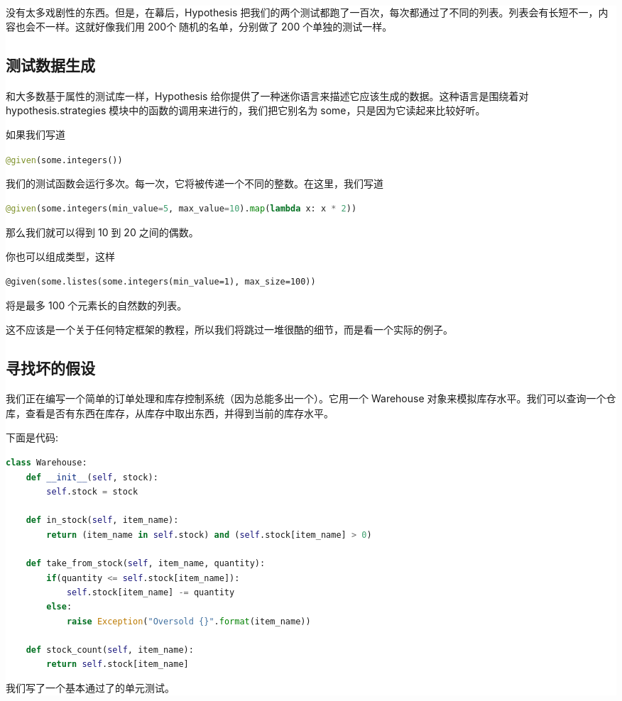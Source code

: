 没有太多戏剧性的东西。但是，在幕后，Hypothesis 把我们的两个测试都跑了一百次，每次都通过了不同的列表。列表会有长短不一，内容也会不一样。这就好像我们用 200个 随机的名单，分别做了 200 个单独的测试一样。

## 测试数据生成
和大多数基于属性的测试库一样，Hypothesis 给你提供了一种迷你语言来描述它应该生成的数据。这种语言是围绕着对 hypothesis.strategies 模块中的函数的调用来进行的，我们把它别名为 some，只是因为它读起来比较好听。

如果我们写道

```python
@given(some.integers())
```

我们的测试函数会运行多次。每一次，它将被传递一个不同的整数。在这里，我们写道

```python
@given(some.integers(min_value=5, max_value=10).map(lambda x: x * 2))
```

那么我们就可以得到 10 到 20 之间的偶数。

你也可以组成类型，这样

```pytyhon
@given(some.listes(some.integers(min_value=1), max_size=100))
```

将是最多 100 个元素长的自然数的列表。

这不应该是一个关于任何特定框架的教程，所以我们将跳过一堆很酷的细节，而是看一个实际的例子。

## 寻找坏的假设
我们正在编写一个简单的订单处理和库存控制系统（因为总能多出一个）。它用一个 Warehouse 对象来模拟库存水平。我们可以查询一个仓库，查看是否有东西在库存，从库存中取出东西，并得到当前的库存水平。

下面是代码:

```python
class Warehouse:
    def __init__(self, stock):
        self.stock = stock

    def in_stock(self, item_name):
        return (item_name in self.stock) and (self.stock[item_name] > 0)

    def take_from_stock(self, item_name, quantity):
        if(quantity <= self.stock[item_name]):
            self.stock[item_name] -= quantity
        else:
            raise Exception("Oversold {}".format(item_name))

    def stock_count(self, item_name):
        return self.stock[item_name]
```

我们写了一个基本通过了的单元测试。
